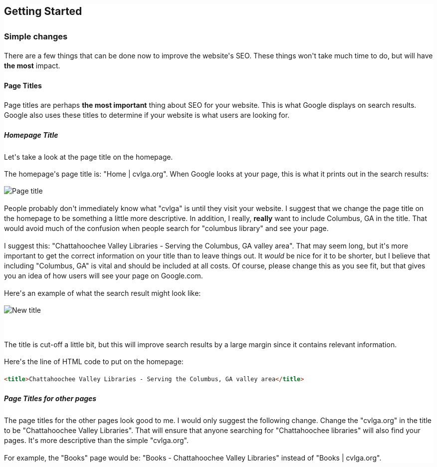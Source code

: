 ## Getting Started

### Simple changes

There are a few things that can be done now to improve the website's SEO. These things won't take much time to do, but will have **the most** impact.

#### Page Titles

Page titles are perhaps __the most important__ thing about SEO for your website. This is what Google displays on search results. Google also uses these titles to determine if your website is what users are looking for.

##### Homepage Title
Let's take a look at the page title on the homepage.

The homepage's page title is: "Home | cvlga.org". When Google looks at your page, this is what it prints out in the search results:

![Page title](https://www.dropbox.com/s/wu8k5go59t6uw8y/Screenshot%202014-10-26%2014.32.04.png?dl=1)

People probably don't immediately know what "cvlga" is until they visit your website. I suggest that we change the page title on the homepage to be something a little more descriptive. In addition, I really, **really** want to include Columbus, GA in the title. That would avoid much of the confusion when people search for "columbus library" and see your page.

I suggest this: "Chattahoochee Valley Libraries - Serving the Columbus, GA valley area". That may seem long, but it's more important to get the correct information on your title than to leave things out. It *would* be nice for it to be shorter, but I believe that including "Columbus, GA" is vital and should be included at all costs. Of course, please change this as you see fit, but that gives you an idea of how users will see your page on Google.com.

Here's an example of what the search result might look like:

![New title](https://www.dropbox.com/s/3gkdw2mfr8c8743/Screenshot%202014-10-26%2014.41.53.png?dl=1)

<br>

The title is cut-off a little bit, but this will improve search results by a large margin since it contains relevant information.

Here's the line of HTML code to put on the homepage:

```html
<title>Chattahoochee Valley Libraries - Serving the Columbus, GA valley area</title>
```

##### Page Titles for other pages
The page titles for the other pages look good to me. I would only suggest the following change. Change the "cvlga.org" in the title to be "Chattahoochee Valley Libraries". That will ensure that anyone searching for "Chattahoochee libraries" will also find your pages. It's more descriptive than the simple "cvlga.org".

For example, the "Books" page would be: "Books - Chattahoochee Valley Libraries" instead of "Books | cvlga.org".
